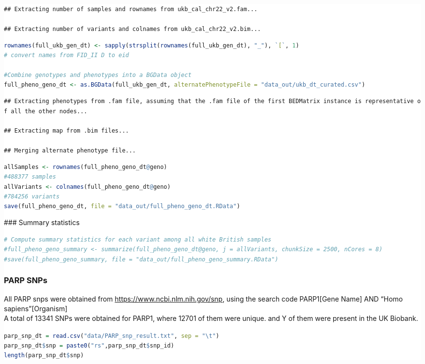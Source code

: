     ## Extracting number of samples and rownames from ukb_cal_chr22_v2.fam...

    ## Extracting number of variants and colnames from ukb_cal_chr22_v2.bim...

``` r
rownames(full_ukb_gen_dt) <- sapply(strsplit(rownames(full_ukb_gen_dt), "_"), `[`, 1) 
# convert names from FID_II D to eid

#Combine genotypes and phenotypes into a BGData object
full_pheno_geno_dt <- as.BGData(full_ukb_gen_dt, alternatePhenotypeFile = "data_out/ukb_dt_curated.csv")
```

    ## Extracting phenotypes from .fam file, assuming that the .fam file of the first BEDMatrix instance is representative of all the other nodes...

    ## Extracting map from .bim files...

    ## Merging alternate phenotype file...

``` r
allSamples <- rownames(full_pheno_geno_dt@geno)
#488377 samples
allVariants <- colnames(full_pheno_geno_dt@geno)
#784256 variants
save(full_pheno_geno_dt, file = "data_out/full_pheno_geno_dt.RData")
```

\#\#\# Summary statistics

``` r
# Compute summary statistics for each variant among all white British samples 
#full_pheno_geno_summary <- summarize(full_pheno_geno_dt@geno, j = allVariants, chunkSize = 2500, nCores = 8)
#save(full_pheno_geno_summary, file = "data_out/full_pheno_geno_summary.RData")
```

### PARP SNPs

All PARP snps were obtained from <https://www.ncbi.nlm.nih.gov/snp>,
using the search code PARP1\[Gene Name\] AND “Homo sapiens”\[Organism\]
<br> A total of 13341 SNPs were obtained for PARP1, where 12701 of them
were unique. and Y of them were present in the UK Biobank.

``` r
parp_snp_dt = read.csv("data/PARP_snp_result.txt", sep = "\t")
parp_snp_dt$snp = paste0("rs",parp_snp_dt$snp_id)
length(parp_snp_dt$snp)
```
